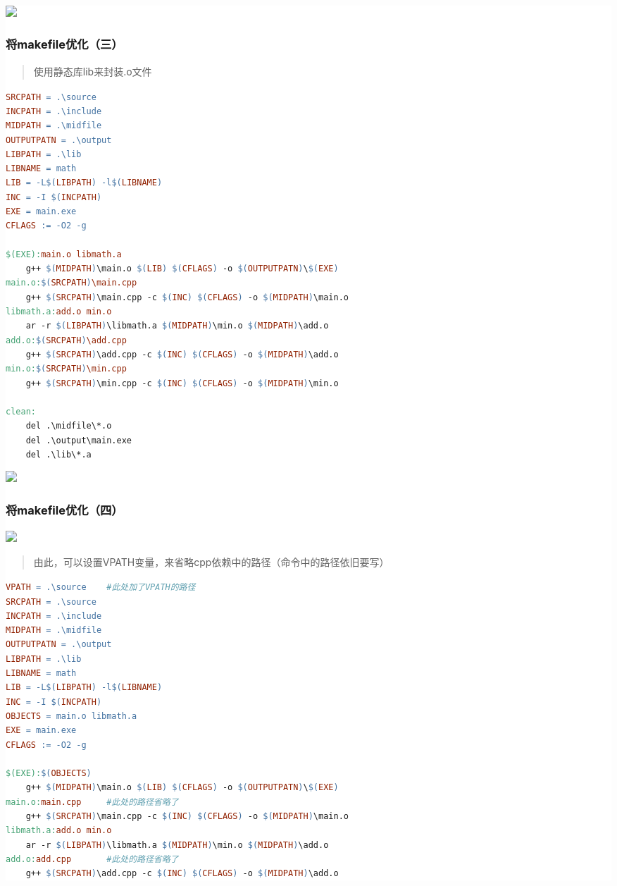 ![](../Linux相关/picture/最终结果3.png)

### **将makefile优化（三）**

> 使用静态库lib来封装.o文件

```makefile
SRCPATH = .\source
INCPATH = .\include
MIDPATH = .\midfile
OUTPUTPATN = .\output
LIBPATH = .\lib
LIBNAME = math
LIB = -L$(LIBPATH) -l$(LIBNAME)
INC = -I $(INCPATH)
EXE = main.exe
CFLAGS := -O2 -g

$(EXE):main.o libmath.a
	g++ $(MIDPATH)\main.o $(LIB) $(CFLAGS) -o $(OUTPUTPATN)\$(EXE)
main.o:$(SRCPATH)\main.cpp
	g++ $(SRCPATH)\main.cpp -c $(INC) $(CFLAGS) -o $(MIDPATH)\main.o
libmath.a:add.o min.o
	ar -r $(LIBPATH)\libmath.a $(MIDPATH)\min.o $(MIDPATH)\add.o
add.o:$(SRCPATH)\add.cpp
	g++ $(SRCPATH)\add.cpp -c $(INC) $(CFLAGS) -o $(MIDPATH)\add.o
min.o:$(SRCPATH)\min.cpp
	g++ $(SRCPATH)\min.cpp -c $(INC) $(CFLAGS) -o $(MIDPATH)\min.o

clean:
	del .\midfile\*.o
	del .\output\main.exe
	del .\lib\*.a
```

![](../Linux相关/picture/最终结果4.png)

### **将makefile优化（四）**

![](../Linux相关/picture/VPATH.png)

> 由此，可以设置VPATH变量，来省略cpp依赖中的路径（命令中的路径依旧要写）

```makefile
VPATH = .\source	#此处加了VPATH的路径
SRCPATH = .\source
INCPATH = .\include
MIDPATH = .\midfile
OUTPUTPATN = .\output
LIBPATH = .\lib
LIBNAME = math
LIB = -L$(LIBPATH) -l$(LIBNAME)
INC = -I $(INCPATH)
OBJECTS = main.o libmath.a
EXE = main.exe
CFLAGS := -O2 -g

$(EXE):$(OBJECTS)
	g++ $(MIDPATH)\main.o $(LIB) $(CFLAGS) -o $(OUTPUTPATN)\$(EXE)
main.o:main.cpp		#此处的路径省略了
	g++ $(SRCPATH)\main.cpp -c $(INC) $(CFLAGS) -o $(MIDPATH)\main.o
libmath.a:add.o min.o
	ar -r $(LIBPATH)\libmath.a $(MIDPATH)\min.o $(MIDPATH)\add.o
add.o:add.cpp		#此处的路径省略了
	g++ $(SRCPATH)\add.cpp -c $(INC) $(CFLAGS) -o $(MIDPATH)\add.o
```